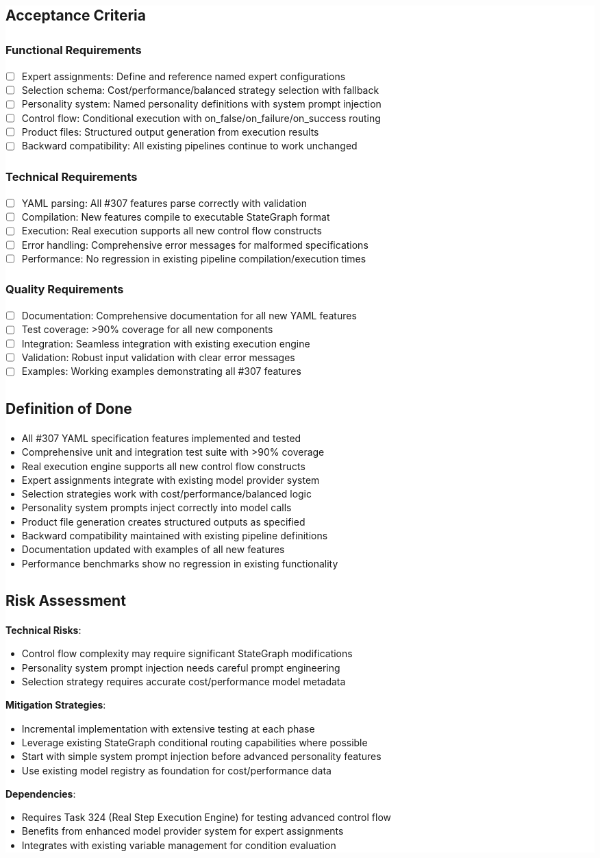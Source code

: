 ## Acceptance Criteria

### Functional Requirements
- [ ] Expert assignments: Define and reference named expert configurations
- [ ] Selection schema: Cost/performance/balanced strategy selection with fallback
- [ ] Personality system: Named personality definitions with system prompt injection  
- [ ] Control flow: Conditional execution with on_false/on_failure/on_success routing
- [ ] Product files: Structured output generation from execution results
- [ ] Backward compatibility: All existing pipelines continue to work unchanged

### Technical Requirements
- [ ] YAML parsing: All #307 features parse correctly with validation
- [ ] Compilation: New features compile to executable StateGraph format
- [ ] Execution: Real execution supports all new control flow constructs
- [ ] Error handling: Comprehensive error messages for malformed specifications
- [ ] Performance: No regression in existing pipeline compilation/execution times

### Quality Requirements
- [ ] Documentation: Comprehensive documentation for all new YAML features
- [ ] Test coverage: >90% coverage for all new components
- [ ] Integration: Seamless integration with existing execution engine
- [ ] Validation: Robust input validation with clear error messages
- [ ] Examples: Working examples demonstrating all #307 features

## Definition of Done

- All #307 YAML specification features implemented and tested
- Comprehensive unit and integration test suite with >90% coverage
- Real execution engine supports all new control flow constructs
- Expert assignments integrate with existing model provider system
- Selection strategies work with cost/performance/balanced logic
- Personality system prompts inject correctly into model calls
- Product file generation creates structured outputs as specified
- Backward compatibility maintained with existing pipeline definitions
- Documentation updated with examples of all new features
- Performance benchmarks show no regression in existing functionality

## Risk Assessment

**Technical Risks**:
- Control flow complexity may require significant StateGraph modifications
- Personality system prompt injection needs careful prompt engineering
- Selection strategy requires accurate cost/performance model metadata

**Mitigation Strategies**:
- Incremental implementation with extensive testing at each phase
- Leverage existing StateGraph conditional routing capabilities where possible
- Start with simple system prompt injection before advanced personality features
- Use existing model registry as foundation for cost/performance data

**Dependencies**:
- Requires Task 324 (Real Step Execution Engine) for testing advanced control flow
- Benefits from enhanced model provider system for expert assignments
- Integrates with existing variable management for condition evaluation
